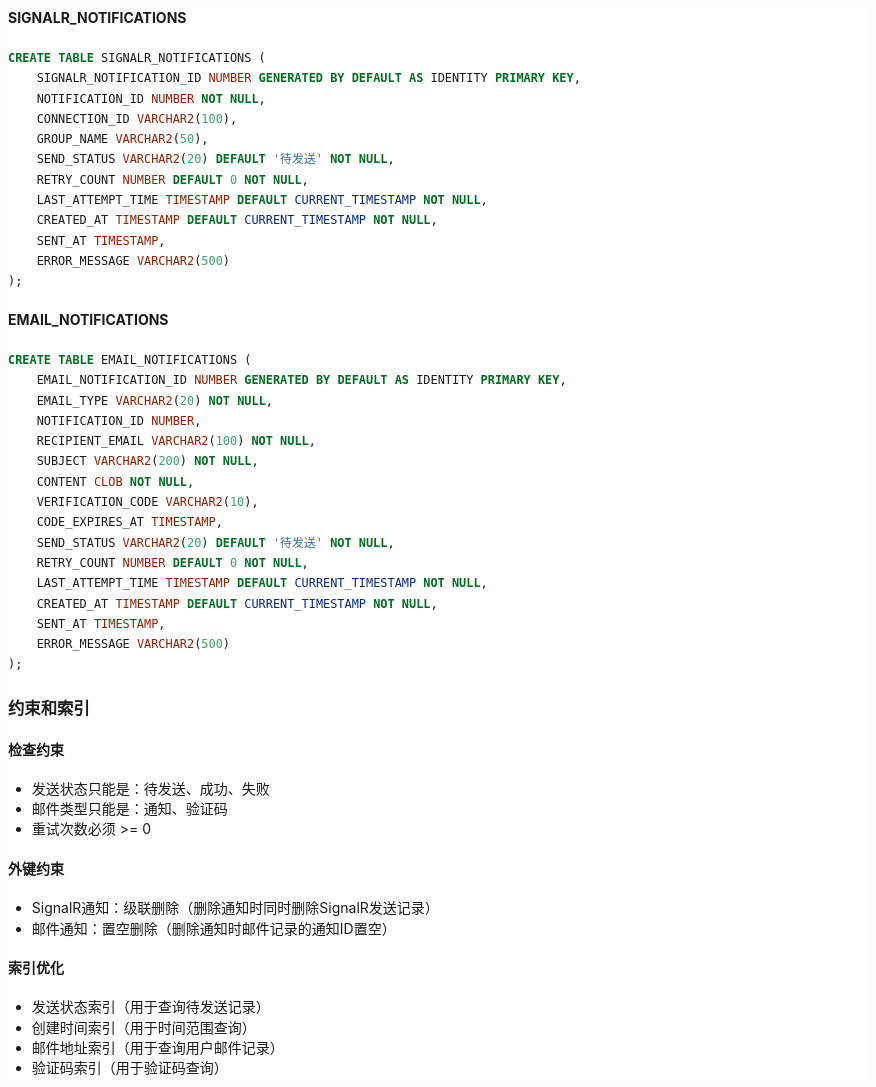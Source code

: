 #### SIGNALR_NOTIFICATIONS
```sql
CREATE TABLE SIGNALR_NOTIFICATIONS (
    SIGNALR_NOTIFICATION_ID NUMBER GENERATED BY DEFAULT AS IDENTITY PRIMARY KEY,
    NOTIFICATION_ID NUMBER NOT NULL,
    CONNECTION_ID VARCHAR2(100),
    GROUP_NAME VARCHAR2(50),
    SEND_STATUS VARCHAR2(20) DEFAULT '待发送' NOT NULL,
    RETRY_COUNT NUMBER DEFAULT 0 NOT NULL,
    LAST_ATTEMPT_TIME TIMESTAMP DEFAULT CURRENT_TIMESTAMP NOT NULL,
    CREATED_AT TIMESTAMP DEFAULT CURRENT_TIMESTAMP NOT NULL,
    SENT_AT TIMESTAMP,
    ERROR_MESSAGE VARCHAR2(500)
);
```

#### EMAIL_NOTIFICATIONS
```sql
CREATE TABLE EMAIL_NOTIFICATIONS (
    EMAIL_NOTIFICATION_ID NUMBER GENERATED BY DEFAULT AS IDENTITY PRIMARY KEY,
    EMAIL_TYPE VARCHAR2(20) NOT NULL,
    NOTIFICATION_ID NUMBER,
    RECIPIENT_EMAIL VARCHAR2(100) NOT NULL,
    SUBJECT VARCHAR2(200) NOT NULL,
    CONTENT CLOB NOT NULL,
    VERIFICATION_CODE VARCHAR2(10),
    CODE_EXPIRES_AT TIMESTAMP,
    SEND_STATUS VARCHAR2(20) DEFAULT '待发送' NOT NULL,
    RETRY_COUNT NUMBER DEFAULT 0 NOT NULL,
    LAST_ATTEMPT_TIME TIMESTAMP DEFAULT CURRENT_TIMESTAMP NOT NULL,
    CREATED_AT TIMESTAMP DEFAULT CURRENT_TIMESTAMP NOT NULL,
    SENT_AT TIMESTAMP,
    ERROR_MESSAGE VARCHAR2(500)
);
```

### 约束和索引

#### 检查约束
- 发送状态只能是：待发送、成功、失败
- 邮件类型只能是：通知、验证码
- 重试次数必须 >= 0

#### 外键约束
- SignalR通知：级联删除（删除通知时同时删除SignalR发送记录）
- 邮件通知：置空删除（删除通知时邮件记录的通知ID置空）

#### 索引优化
- 发送状态索引（用于查询待发送记录）
- 创建时间索引（用于时间范围查询）
- 邮件地址索引（用于查询用户邮件记录）
- 验证码索引（用于验证码查询）
